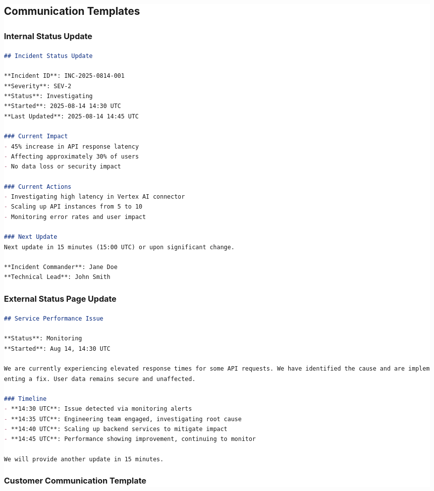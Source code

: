 ## Communication Templates

### Internal Status Update

```markdown
## Incident Status Update

**Incident ID**: INC-2025-0814-001
**Severity**: SEV-2
**Status**: Investigating
**Started**: 2025-08-14 14:30 UTC
**Last Updated**: 2025-08-14 14:45 UTC

### Current Impact
- 45% increase in API response latency
- Affecting approximately 30% of users
- No data loss or security impact

### Current Actions
- Investigating high latency in Vertex AI connector
- Scaling up API instances from 5 to 10
- Monitoring error rates and user impact

### Next Update
Next update in 15 minutes (15:00 UTC) or upon significant change.

**Incident Commander**: Jane Doe
**Technical Lead**: John Smith
```

### External Status Page Update

```markdown
## Service Performance Issue

**Status**: Monitoring
**Started**: Aug 14, 14:30 UTC

We are currently experiencing elevated response times for some API requests. We have identified the cause and are implementing a fix. User data remains secure and unaffected.

### Timeline
- **14:30 UTC**: Issue detected via monitoring alerts
- **14:35 UTC**: Engineering team engaged, investigating root cause
- **14:40 UTC**: Scaling up backend services to mitigate impact
- **14:45 UTC**: Performance showing improvement, continuing to monitor

We will provide another update in 15 minutes.
```

### Customer Communication Template

